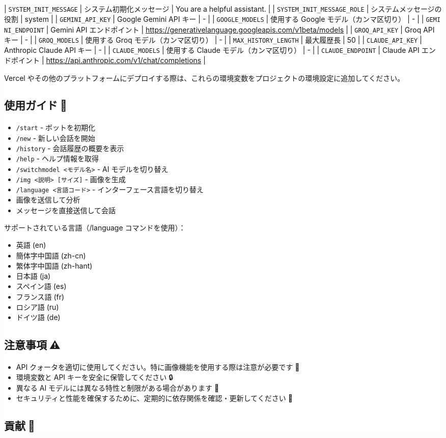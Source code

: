 | `SYSTEM_INIT_MESSAGE` | システム初期化メッセージ | You are a helpful assistant. |
| `SYSTEM_INIT_MESSAGE_ROLE` | システムメッセージの役割 | system |
| `GEMINI_API_KEY` | Google Gemini API キー | - |
| `GOOGLE_MODELS` | 使用する Google モデル（カンマ区切り） | - |
| `GEMINI_ENDPOINT` | Gemini API エンドポイント | https://generativelanguage.googleapis.com/v1beta/models |
| `GROQ_API_KEY` | Groq API キー | - |
| `GROQ_MODELS` | 使用する Groq モデル（カンマ区切り） | - |
| `MAX_HISTORY_LENGTH` | 最大履歴長 | 50 |
| `CLAUDE_API_KEY` | Anthropic Claude API キー | - |
| `CLAUDE_MODELS` | 使用する Claude モデル（カンマ区切り） | - |
| `CLAUDE_ENDPOINT` | Claude API エンドポイント | https://api.anthropic.com/v1/chat/completions |

Vercel やその他のプラットフォームにデプロイする際は、これらの環境変数をプロジェクトの環境設定に追加してください。

## 使用ガイド 📖

- `/start` - ボットを初期化
- `/new` - 新しい会話を開始
- `/history` - 会話履歴の概要を表示
- `/help` - ヘルプ情報を取得
- `/switchmodel <モデル名>` - AI モデルを切り替え
- `/img <説明> [サイズ]` - 画像を生成
- `/language <言語コード>` - インターフェース言語を切り替え
- 画像を送信して分析
- メッセージを直接送信して会話

サポートされている言語（/language コマンドを使用）：
- 英語 (en)
- 簡体字中国語 (zh-cn)
- 繁体字中国語 (zh-hant)
- 日本語 (ja)
- スペイン語 (es)
- フランス語 (fr)
- ロシア語 (ru)
- ドイツ語 (de)

## 注意事項 ⚠️

- API クォータを適切に使用してください。特に画像機能を使用する際は注意が必要です 💸
- 環境変数と API キーを安全に保管してください 🔒
- 異なる AI モデルには異なる特性と制限がある場合があります 🔄
- セキュリティと性能を確保するために、定期的に依存関係を確認・更新してください 🔧

## 貢献 🤝
